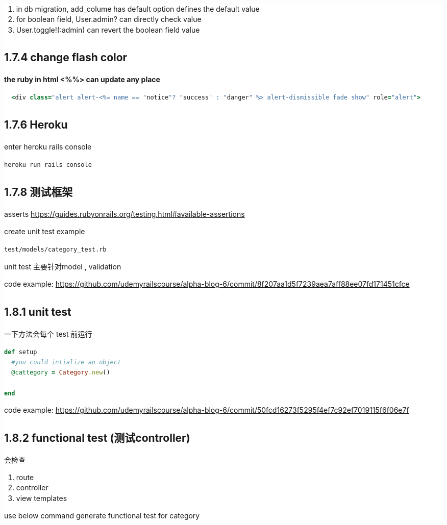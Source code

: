 1. in db migration, add_colume has default option defines the default value
2. for boolean field, User.admin? can directly check value
3. User.toggle!(:admin) can revert the boolean field value

## 1.7.4 change flash color
**the ruby in html <%%> can update any place**
```ruby
  <div class="alert alert-<%= name == "notice"? "success" : "danger" %> alert-dismissible fade show" role="alert">
```


## 1.7.6 Heroku
enter heroku rails console
```console
heroku run rails console
```

## 1.7.8 测试框架

asserts
https://guides.rubyonrails.org/testing.html#available-assertions

create unit test example

    test/models/category_test.rb

unit test 主要针对model , validation 

code example: https://github.com/udemyrailscourse/alpha-blog-6/commit/8f207aa1d5f7239aea7aff88ee07fd171451cfce

## 1.8.1 unit test

一下方法会每个 test 前运行
```ruby
def setup
  #you could intialize an object
  @cattegory = Category.new()

end
```
code example: https://github.com/udemyrailscourse/alpha-blog-6/commit/50fcd16273f5295f4ef7c92ef7019115f6f06e7f

## 1.8.2 functional test (测试controller)
会检查
1. route
2. controller
3. view templates

use below command generate functional test for category
